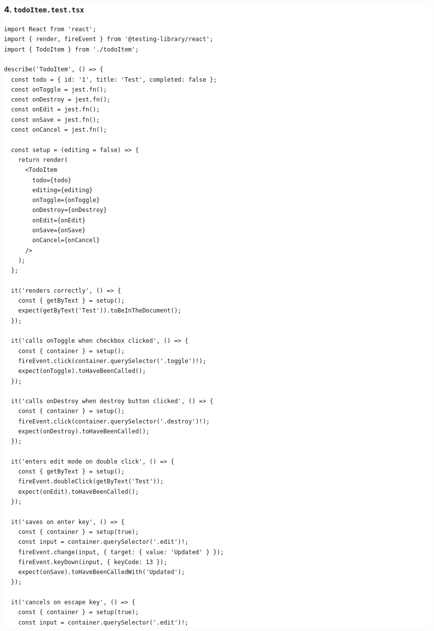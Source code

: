 
### 4. `todoItem.test.tsx`

```tsx
import React from 'react';
import { render, fireEvent } from '@testing-library/react';
import { TodoItem } from './todoItem';

describe('TodoItem', () => {
  const todo = { id: '1', title: 'Test', completed: false };
  const onToggle = jest.fn();
  const onDestroy = jest.fn();
  const onEdit = jest.fn();
  const onSave = jest.fn();
  const onCancel = jest.fn();

  const setup = (editing = false) => {
    return render(
      <TodoItem
        todo={todo}
        editing={editing}
        onToggle={onToggle}
        onDestroy={onDestroy}
        onEdit={onEdit}
        onSave={onSave}
        onCancel={onCancel}
      />
    );
  };

  it('renders correctly', () => {
    const { getByText } = setup();
    expect(getByText('Test')).toBeInTheDocument();
  });

  it('calls onToggle when checkbox clicked', () => {
    const { container } = setup();
    fireEvent.click(container.querySelector('.toggle')!);
    expect(onToggle).toHaveBeenCalled();
  });

  it('calls onDestroy when destroy button clicked', () => {
    const { container } = setup();
    fireEvent.click(container.querySelector('.destroy')!);
    expect(onDestroy).toHaveBeenCalled();
  });

  it('enters edit mode on double click', () => {
    const { getByText } = setup();
    fireEvent.doubleClick(getByText('Test'));
    expect(onEdit).toHaveBeenCalled();
  });

  it('saves on enter key', () => {
    const { container } = setup(true);
    const input = container.querySelector('.edit')!;
    fireEvent.change(input, { target: { value: 'Updated' } });
    fireEvent.keyDown(input, { keyCode: 13 });
    expect(onSave).toHaveBeenCalledWith('Updated');
  });

  it('cancels on escape key', () => {
    const { container } = setup(true);
    const input = container.querySelector('.edit')!;
```